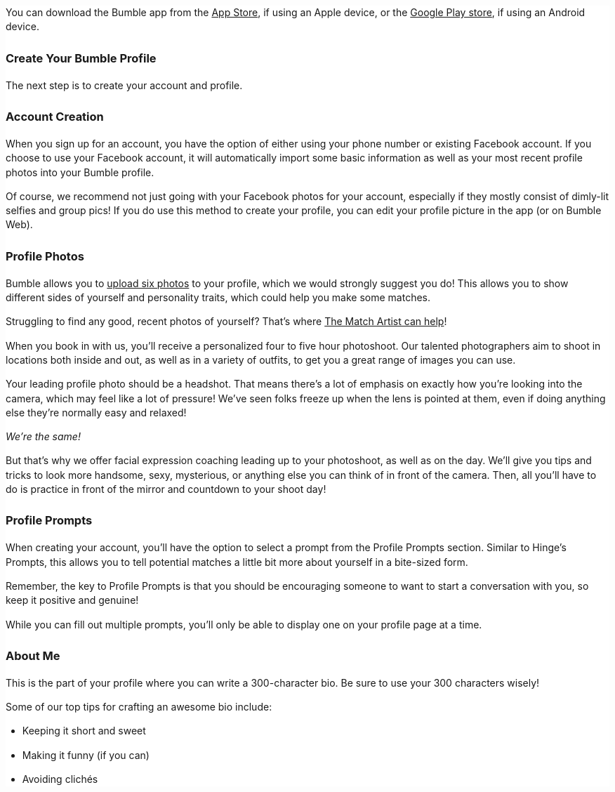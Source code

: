 <p>You can download the Bumble app from the <a href="https://apps.apple.com/us/app/bumble-dating-friends-app/id930441707">App Store</a>, if using an Apple device, or the <a href="https://play.google.com/store/apps/details?id=com.bumble.app&amp;hl=en&amp;gl=US&amp;pli=1">Google Play store</a>, if using an Android device.</p>
<h3>Create Your Bumble Profile</h3>
<p>The next step is to create your account and profile.</p>
<h3>Account Creation</h3>
<p>When you sign up for an account, you have the option of either using your phone number or existing Facebook account. If you choose to use your Facebook account, it will automatically import some basic information as well as your most recent profile photos into your Bumble profile.</p>
<p></p>
<p>Of course, we recommend not just going with your Facebook photos for your account, especially if they mostly consist of dimly-lit selfies and group pics! If you do use this method to create your profile, you can edit your profile picture in the app (or on Bumble Web).&nbsp;</p>
<h3>Profile Photos</h3>
<p>Bumble allows you to <a href="https://bumble.com/en/the-buzz/best-bumble-profile-photo-tips">upload six photos</a> to your profile, which we would strongly suggest you do! This allows you to show different sides of yourself and personality traits, which could help you make some matches.</p>
<p></p>
<p>Struggling to find any good, recent photos of yourself? That&rsquo;s where <a href="https://thematchartist.com/online-dating-photographer-near-me">The Match Artist can help</a>!</p>
<p></p>
<p>When you book in with us, you&rsquo;ll receive a personalized four to five hour photoshoot. Our talented photographers aim to shoot in locations both inside and out, as well as in a variety of outfits, to get you a great range of images you can use.</p>
<p></p>
<p>Your leading profile photo should be a headshot. That means there&rsquo;s a lot of emphasis on exactly how you&rsquo;re looking into the camera, which may feel like a lot of pressure! We&rsquo;ve seen folks freeze up when the lens is pointed at them, even if doing anything else they&rsquo;re normally easy and relaxed!</p>
<p></p>
<p><em>We&rsquo;re the same!</em></p>
<p></p>
<p>But that&rsquo;s why we offer facial expression coaching leading up to your photoshoot, as well as on the day. We&rsquo;ll give you tips and tricks to look more handsome, sexy, mysterious, or anything else you can think of in front of the camera. Then, all you&rsquo;ll have to do is practice in front of the mirror and countdown to your shoot day!</p>
<h3>Profile Prompts</h3>
<p>When creating your account, you&rsquo;ll have the option to select a prompt from the Profile Prompts section. Similar to Hinge&rsquo;s Prompts, this allows you to tell potential matches a little bit more about yourself in a bite-sized form.</p>
<p></p>
<p>Remember, the key to Profile Prompts is that you should be encouraging someone to want to start a conversation with you, so keep it positive and genuine!</p>
<p></p>
<p>While you can fill out multiple prompts, you&rsquo;ll only be able to display one on your profile page at a time.</p>
<h3>About Me</h3>
<p>This is the part of your profile where you can write a 300-character bio. Be sure to use your 300 characters wisely!</p>
<p></p>
<p>Some of our top tips for crafting an awesome bio include:</p>
<p></p>
<ul>
<li>
<p>Keeping it short and sweet</p>
</li>
<li>
<p>Making it funny (if you can)</p>
</li>
<li>
<p>Avoiding clich&eacute;s</p>
</li>
</ul>